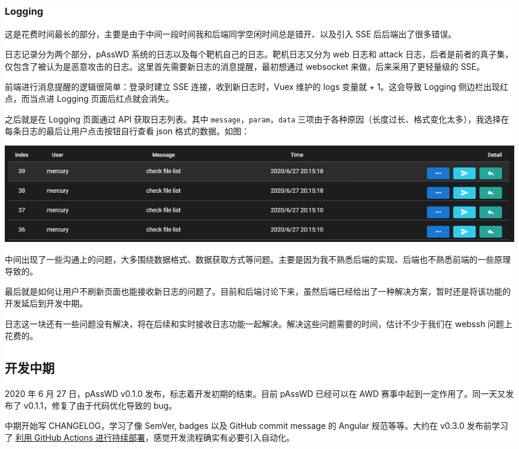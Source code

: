 ### Logging

这是花费时间最长的部分，主要是由于中间一段时间我和后端同学空闲时间总是错开、以及引入 SSE 后后端出了很多错误。

日志记录分为两个部分，pAssWD 系统的日志以及每个靶机自己的日志。靶机日志又分为 web 日志和 attack 日志，后者是前者的真子集，仅包含了被认为是恶意攻击的日志。这里首先需要新日志的消息提醒，最初想通过 websocket 来做，后来采用了更轻量级的 SSE。

前端进行消息提醒的逻辑很简单：登录时建立 SSE 连接，收到新日志时，Vuex 维护的 logs 变量就 + 1。这会导致 Logging 侧边栏出现红点，而当点进 Logging 页面后红点就会消失。

之后就是在 Logging 页面通过 API 获取日志列表。其中 `message`，`param`，`data` 三项由于各种原因（长度过长、格式变化太多），我选择在每条日志的最后让用户点击按钮自行查看 json 格式的数据。如图：

![图 5](5.png)

中间出现了一些沟通上的问题，大多围绕数据格式、数据获取方式等问题。主要是因为我不熟悉后端的实现、后端也不熟悉前端的一些原理导致的。

最后就是如何让用户不刷新页面也能接收新日志的问题了。目前和后端讨论下来，虽然后端已经给出了一种解决方案，暂时还是将该功能的开发延后到开发中期。

日志这一块还有一些问题没有解决，将在后续和实时接收日志功能一起解决。解决这些问题需要的时间，估计不少于我们在 webssh 问题上花费的。

## 开发中期

2020 年 6 月 27 日，pAssWD v0.1.0 发布，标志着开发初期的结束。目前 pAssWD 已经可以在 AWD 赛事中起到一定作用了。同一天又发布了 v0.1.1，修复了由于代码优化导致的 bug。

中期开始写 CHANGELOG，学习了像 SemVer, badges 以及 GitHub commit message 的 Angular 规范等等。大约在 v0.3.0 发布前学习了 [利用 GitHub Actions 进行持续部署](https://signormercurio.github.io/post/GitHubActionsCD/)，感觉开发流程确实有必要引入自动化。
